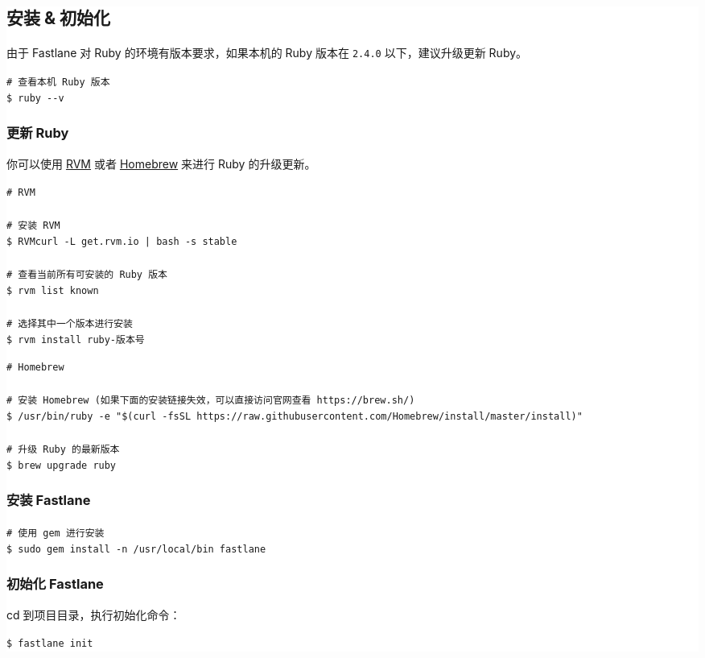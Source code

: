 

## 安装 & 初始化

由于 Fastlane 对 Ruby 的环境有版本要求，如果本机的 Ruby 版本在 `2.4.0` 以下，建议升级更新 Ruby。

```vim
# 查看本机 Ruby 版本
$ ruby --v
```



### 更新 Ruby

你可以使用 [RVM](https://rvm.io/) 或者 [Homebrew](https://brew.sh/) 来进行 Ruby 的升级更新。

```vim
# RVM

# 安装 RVM
$ RVMcurl -L get.rvm.io | bash -s stable

# 查看当前所有可安装的 Ruby 版本
$ rvm list known

# 选择其中一个版本进行安装
$ rvm install ruby-版本号
```

```vim
# Homebrew

# 安装 Homebrew (如果下面的安装链接失效，可以直接访问官网查看 https://brew.sh/)
$ /usr/bin/ruby -e "$(curl -fsSL https://raw.githubusercontent.com/Homebrew/install/master/install)"

# 升级 Ruby 的最新版本
$ brew upgrade ruby
```



### 安装 Fastlane

```vim
# 使用 gem 进行安装
$ sudo gem install -n /usr/local/bin fastlane
```

### 初始化 Fastlane

cd 到项目目录，执行初始化命令：

```vim
$ fastlane init
```
